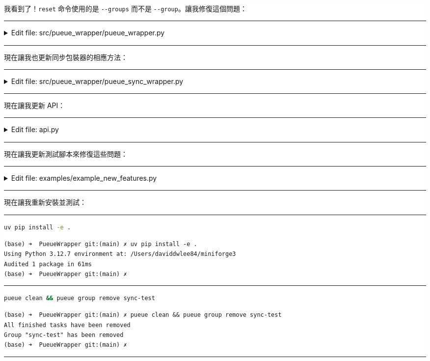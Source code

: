 
我看到了！`reset` 命令使用的是 `--groups` 而不是 `--group`。讓我修復這個問題：

---

<details><summary>Edit file: src/pueue_wrapper/pueue_wrapper.py</summary></details>

---

現在讓我也更新同步包裝器的相應方法：

---

<details><summary>Edit file: src/pueue_wrapper/pueue_sync_wrapper.py</summary></details>

---

現在讓我更新 API：

---

<details><summary>Edit file: api.py</summary></details>

---

現在讓我更新測試腳本來修復這些問題：

---

<details><summary>Edit file: examples/example_new_features.py</summary></details>

---

現在讓我重新安裝並測試：

---

```bash
uv pip install -e .
```

```
(base) ➜  PueueWrapper git:(main) ✗ uv pip install -e .
Using Python 3.12.7 environment at: /Users/daviddwlee84/miniforge3
Audited 1 package in 61ms
(base) ➜  PueueWrapper git:(main) ✗
```

---

```bash
pueue clean && pueue group remove sync-test
```

```
(base) ➜  PueueWrapper git:(main) ✗ pueue clean && pueue group remove sync-test
All finished tasks have been removed
Group "sync-test" has been removed
(base) ➜  PueueWrapper git:(main) ✗
```

---